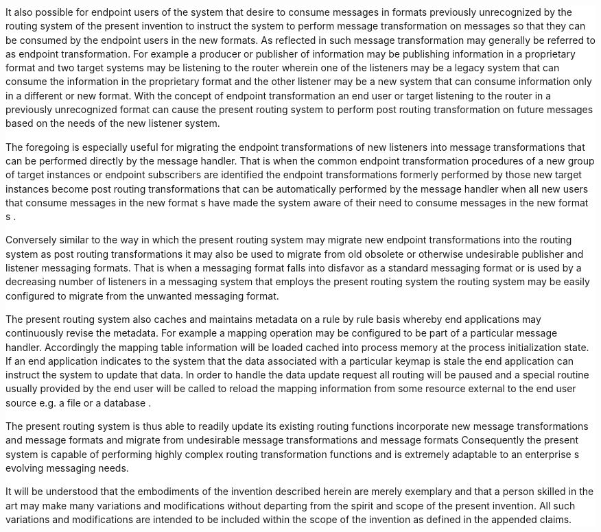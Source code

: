 It also possible for endpoint users of the system that desire to consume messages in formats previously unrecognized by the routing system of the present invention to instruct the system to perform message transformation on messages so that they can be consumed by the endpoint users in the new formats. As reflected in such message transformation may generally be referred to as endpoint transformation. For example a producer or publisher of information may be publishing information in a proprietary format and two target systems may be listening to the router wherein one of the listeners may be a legacy system that can consume the information in the proprietary format and the other listener may be a new system that can consume information only in a different or new format. With the concept of endpoint transformation an end user or target listening to the router in a previously unrecognized format can cause the present routing system to perform post routing transformation on future messages based on the needs of the new listener system.

The foregoing is especially useful for migrating the endpoint transformations of new listeners into message transformations that can be performed directly by the message handler. That is when the common endpoint transformation procedures of a new group of target instances or endpoint subscribers are identified the endpoint transformations formerly performed by those new target instances become post routing transformations that can be automatically performed by the message handler when all new users that consume messages in the new format s have made the system aware of their need to consume messages in the new format s .

Conversely similar to the way in which the present routing system may migrate new endpoint transformations into the routing system as post routing transformations it may also be used to migrate from old obsolete or otherwise undesirable publisher and listener messaging formats. That is when a messaging format falls into disfavor as a standard messaging format or is used by a decreasing number of listeners in a messaging system that employs the present routing system the routing system may be easily configured to migrate from the unwanted messaging format.

The present routing system also caches and maintains metadata on a rule by rule basis whereby end applications may continuously revise the metadata. For example a mapping operation may be configured to be part of a particular message handler. Accordingly the mapping table information will be loaded cached into process memory at the process initialization state. If an end application indicates to the system that the data associated with a particular keymap is stale the end application can instruct the system to update that data. In order to handle the data update request all routing will be paused and a special routine usually provided by the end user will be called to reload the mapping information from some resource external to the end user source e.g. a file or a database .

The present routing system is thus able to readily update its existing routing functions incorporate new message transformations and message formats and migrate from undesirable message transformations and message formats Consequently the present system is capable of performing highly complex routing transformation functions and is extremely adaptable to an enterprise s evolving messaging needs.

It will be understood that the embodiments of the invention described herein are merely exemplary and that a person skilled in the art may make many variations and modifications without departing from the spirit and scope of the present invention. All such variations and modifications are intended to be included within the scope of the invention as defined in the appended claims.

